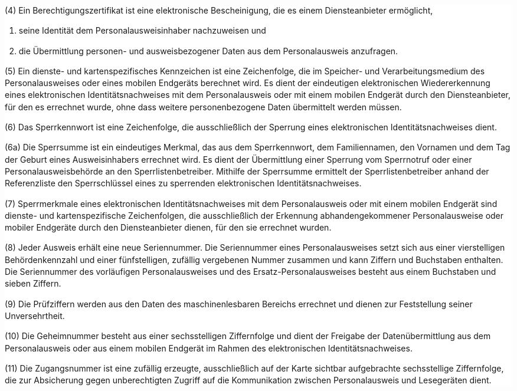 (4) Ein Berechtigungszertifikat ist eine elektronische Bescheinigung,
die es einem Diensteanbieter ermöglicht,

1.  seine Identität dem Personalausweisinhaber nachzuweisen und


2.  die Übermittlung personen- und ausweisbezogener Daten aus dem
    Personalausweis anzufragen.




(5) Ein dienste- und kartenspezifisches Kennzeichen ist eine
Zeichenfolge, die im Speicher- und Verarbeitungsmedium des
Personalausweises oder eines mobilen Endgeräts berechnet wird. Es
dient der eindeutigen elektronischen Wiedererkennung eines
elektronischen Identitätsnachweises mit dem Personalausweis oder mit
einem mobilen Endgerät durch den Diensteanbieter, für den es errechnet
wurde, ohne dass weitere personenbezogene Daten übermittelt werden
müssen.

(6) Das Sperrkennwort ist eine Zeichenfolge, die ausschließlich der
Sperrung eines elektronischen Identitätsnachweises dient.

(6a) Die Sperrsumme ist ein eindeutiges Merkmal, das aus dem
Sperrkennwort, dem Familiennamen, den Vornamen und dem Tag der Geburt
eines Ausweisinhabers errechnet wird. Es dient der Übermittlung einer
Sperrung vom Sperrnotruf oder einer Personalausweisbehörde an den
Sperrlistenbetreiber. Mithilfe der Sperrsumme ermittelt der
Sperrlistenbetreiber anhand der Referenzliste den Sperrschlüssel eines
zu sperrenden elektronischen Identitätsnachweises.

(7) Sperrmerkmale eines elektronischen Identitätsnachweises mit dem
Personalausweis oder mit einem mobilen Endgerät sind dienste- und
kartenspezifische Zeichenfolgen, die ausschließlich der Erkennung
abhandengekommener Personalausweise oder mobiler Endgeräte durch den
Diensteanbieter dienen, für den sie errechnet wurden.

(8) Jeder Ausweis erhält eine neue Seriennummer. Die Seriennummer
eines Personalausweises setzt sich aus einer vierstelligen
Behördenkennzahl und einer fünfstelligen, zufällig vergebenen Nummer
zusammen und kann Ziffern und Buchstaben enthalten. Die Seriennummer
des vorläufigen Personalausweises und des Ersatz-Personalausweises
besteht aus einem Buchstaben und sieben Ziffern.

(9) Die Prüfziffern werden aus den Daten des maschinenlesbaren
Bereichs errechnet und dienen zur Feststellung seiner Unversehrtheit.

(10) Die Geheimnummer besteht aus einer sechsstelligen Ziffernfolge
und dient der Freigabe der Datenübermittlung aus dem Personalausweis
oder aus einem mobilen Endgerät im Rahmen des elektronischen
Identitätsnachweises.

(11) Die Zugangsnummer ist eine zufällig erzeugte, ausschließlich auf
der Karte sichtbar aufgebrachte sechsstellige Ziffernfolge, die zur
Absicherung gegen unberechtigten Zugriff auf die Kommunikation
zwischen Personalausweis und Lesegeräten dient.
